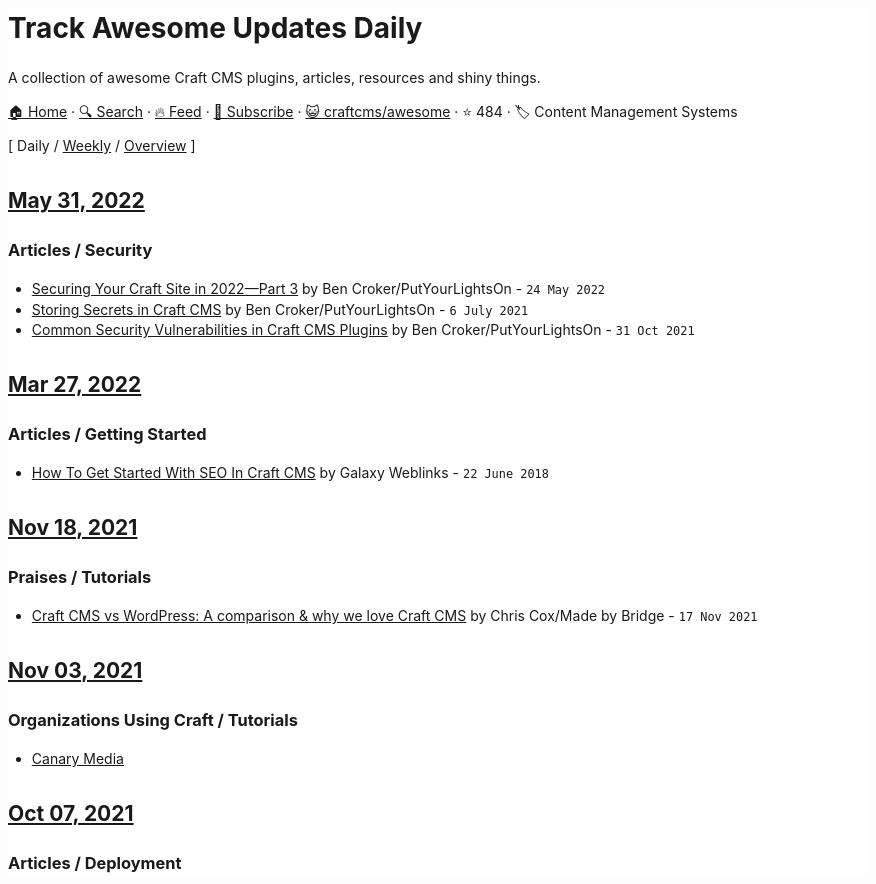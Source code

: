 # Track Awesome Updates Daily

A collection of awesome Craft CMS plugins, articles, resources and shiny things.

[🏠 Home](/README.md) · [🔍 Search](https://test.trackawesomelist.com/search/) · [🔥 Feed](https://test.trackawesomelist.com/craftcms/awesome/rss.xml) · [📮 Subscribe](https://trackawesomelist.us17.list-manage.com/subscribe?u=d2f0117aa829c83a63ec63c2f&id=36a103854c) · [😺 craftcms/awesome](https://github.com/craftcms/awesome/blob/main/README.md) · ⭐ 484 · 🏷️ Content Management Systems

[ Daily / [Weekly](/content/craftcms/awesome/week/README.md) / [Overview](/content/craftcms/awesome/readme/README.md) ]



## [May 31, 2022](/content/2022/05/31/README.md)

### Articles / Security

*   [Securing Your Craft Site in 2022—Part 3](https://putyourlightson.com/articles/securing-your-craft-site-in-2022-part-3) by Ben Croker/PutYourLightsOn - `24 May 2022`
*   [Storing Secrets in Craft CMS](https://putyourlightson.com/articles/storing-secrets-in-craft-cms) by Ben Croker/PutYourLightsOn - `6 July 2021`
*   [Common Security Vulnerabilities in Craft CMS Plugins](https://putyourlightson.com/articles/common-security-vulnerabilities-in-craft-cms-plugins) by Ben Croker/PutYourLightsOn - `31 Oct 2021`

## [Mar 27, 2022](/content/2022/03/27/README.md)

### Articles / Getting Started

*   [How To Get Started With SEO In Craft CMS](https://blog.galaxyweblinks.com/how-to-get-started-with-seo-in-craft-cms/) by Galaxy Weblinks - `22 June 2018`

## [Nov 18, 2021](/content/2021/11/18/README.md)

### Praises / Tutorials

*   [Craft CMS vs WordPress: A comparison & why we love Craft CMS](https://www.madebybridge.com/blog/craft-cms-vs-wordpress-a-comparison) by Chris Cox/Made by Bridge - `17 Nov 2021`

## [Nov 03, 2021](/content/2021/11/03/README.md)

### Organizations Using Craft / Tutorials

*   [Canary Media](https://www.canarymedia.com/)

## [Oct 07, 2021](/content/2021/10/07/README.md)

### Articles / Deployment
